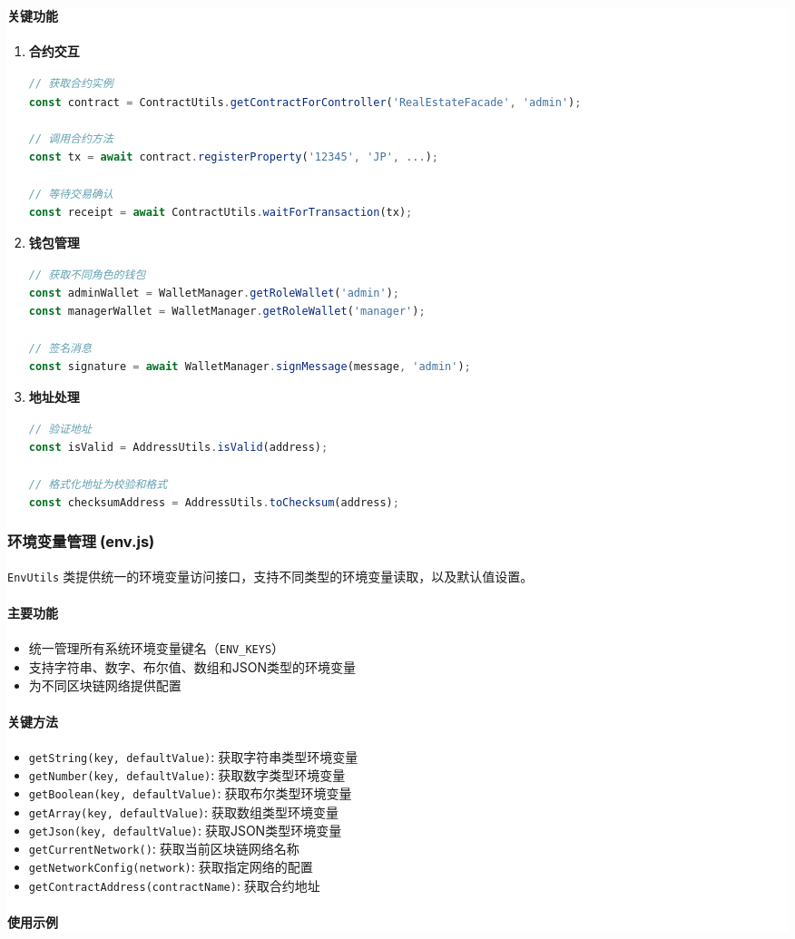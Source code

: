#### 关键功能

1. **合约交互**
   ```javascript
   // 获取合约实例
   const contract = ContractUtils.getContractForController('RealEstateFacade', 'admin');
   
   // 调用合约方法
   const tx = await contract.registerProperty('12345', 'JP', ...);
   
   // 等待交易确认
   const receipt = await ContractUtils.waitForTransaction(tx);
   ```

2. **钱包管理**
   ```javascript
   // 获取不同角色的钱包
   const adminWallet = WalletManager.getRoleWallet('admin');
   const managerWallet = WalletManager.getRoleWallet('manager');
   
   // 签名消息
   const signature = await WalletManager.signMessage(message, 'admin');
   ```

3. **地址处理**
   ```javascript
   // 验证地址
   const isValid = AddressUtils.isValid(address);
   
   // 格式化地址为校验和格式
   const checksumAddress = AddressUtils.toChecksum(address);
   ```

### 环境变量管理 (env.js)

`EnvUtils` 类提供统一的环境变量访问接口，支持不同类型的环境变量读取，以及默认值设置。

#### 主要功能

- 统一管理所有系统环境变量键名（`ENV_KEYS`）
- 支持字符串、数字、布尔值、数组和JSON类型的环境变量
- 为不同区块链网络提供配置

#### 关键方法

- `getString(key, defaultValue)`: 获取字符串类型环境变量
- `getNumber(key, defaultValue)`: 获取数字类型环境变量
- `getBoolean(key, defaultValue)`: 获取布尔类型环境变量
- `getArray(key, defaultValue)`: 获取数组类型环境变量
- `getJson(key, defaultValue)`: 获取JSON类型环境变量
- `getCurrentNetwork()`: 获取当前区块链网络名称
- `getNetworkConfig(network)`: 获取指定网络的配置
- `getContractAddress(contractName)`: 获取合约地址

#### 使用示例
